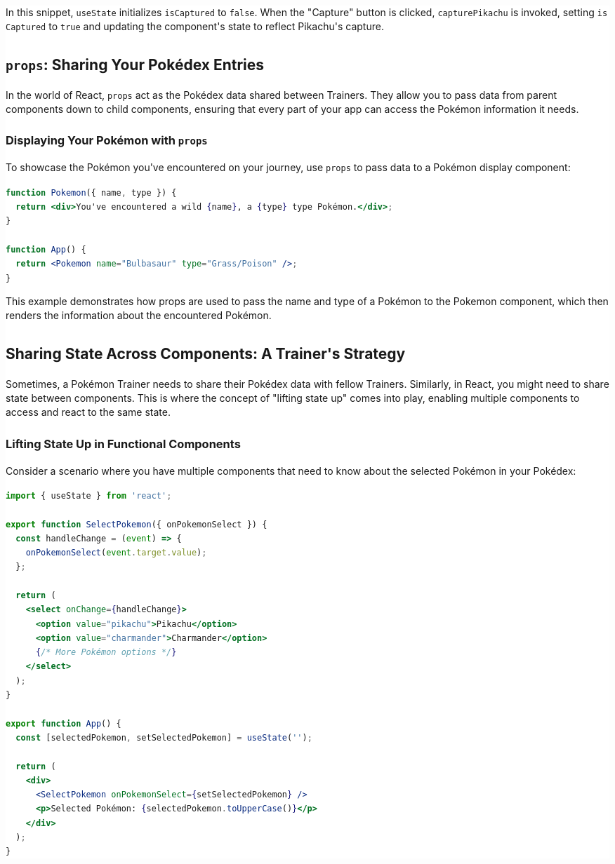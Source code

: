 In this snippet, `useState` initializes `isCaptured` to `false`. When the "Capture" button is clicked, `capturePikachu` is invoked, setting `isCaptured` to `true` and updating the component's state to reflect Pikachu's capture.

## `props`: Sharing Your Pokédex Entries

In the world of React, `props` act as the Pokédex data shared between Trainers. They allow you to pass data from parent components down to child components, ensuring that every part of your app can access the Pokémon information it needs.

### Displaying Your Pokémon with `props`
To showcase the Pokémon you've encountered on your journey, use `props` to pass data to a Pokémon display component:

~~~jsx
function Pokemon({ name, type }) {
  return <div>You've encountered a wild {name}, a {type} type Pokémon.</div>;
}

function App() {
  return <Pokemon name="Bulbasaur" type="Grass/Poison" />;
}
~~~

This example demonstrates how props are used to pass the name and type of a Pokémon to the Pokemon component, which then renders the information about the encountered Pokémon.

## Sharing State Across Components: A Trainer's Strategy

Sometimes, a Pokémon Trainer needs to share their Pokédex data with fellow Trainers. Similarly, in React, you might need to share state between components. This is where the concept of "lifting state up" comes into play, enabling multiple components to access and react to the same state.

### Lifting State Up in Functional Components

Consider a scenario where you have multiple components that need to know about the selected Pokémon in your Pokédex:

~~~jsx
import { useState } from 'react';

export function SelectPokemon({ onPokemonSelect }) {
  const handleChange = (event) => {
    onPokemonSelect(event.target.value);
  };

  return (
    <select onChange={handleChange}>
      <option value="pikachu">Pikachu</option>
      <option value="charmander">Charmander</option>
      {/* More Pokémon options */}
    </select>
  );
}

export function App() {
  const [selectedPokemon, setSelectedPokemon] = useState('');

  return (
    <div>
      <SelectPokemon onPokemonSelect={setSelectedPokemon} />
      <p>Selected Pokémon: {selectedPokemon.toUpperCase()}</p>
    </div>
  );
}
~~~